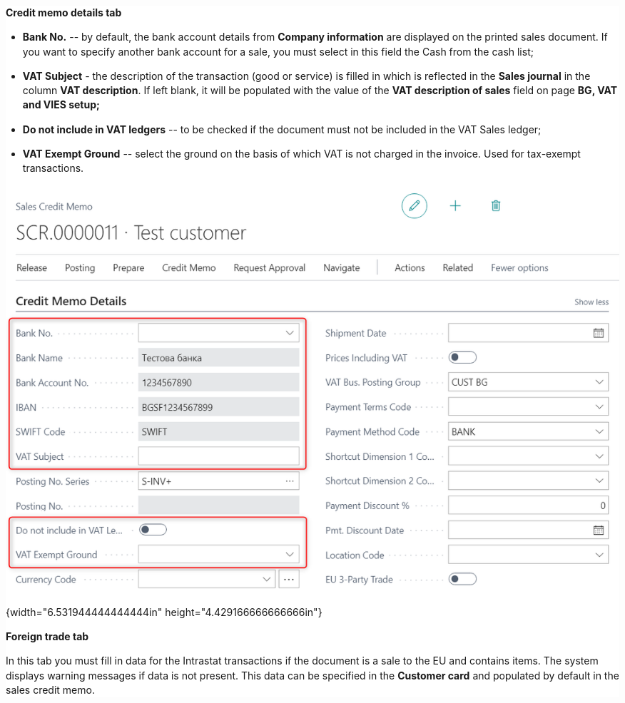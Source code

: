 **Credit memo details tab**

-   **Bank No.** -- by default, the bank account details frоm **Company
    information** are displayed on the printed sales document. If you
    want to specify another bank account for a sale, you must select in
    this field the Cash from the cash list;

-   **VAT Subject** - the description of the transaction (good or
    service) is filled in which is reflected in the **Sales journal** in
    the column **VAT description**. If left blank, it will be populated
    with the value of the **VAT description of sales** field on page
    **BG, VAT and VIES setup;**

-   **Do not include in VAT ledgers** -- to be checked if the document
    must not be included in the VAT Sales ledger;

-   **VAT Exempt Ground** -- select the ground on the basis of which VAT
    is not charged in the invoice. Used for tax-exempt transactions.

![](.\/media/image128.png){width="6.531944444444444in"
height="4.429166666666666in"}

**Foreign trade tab**

In this tab you must fill in data for the Intrastat transactions if the
document is a sale to the EU and contains items. The system displays
warning messages if data is not present. This data can be specified in
the **Customer card** and populated by default in the sales credit memo.
